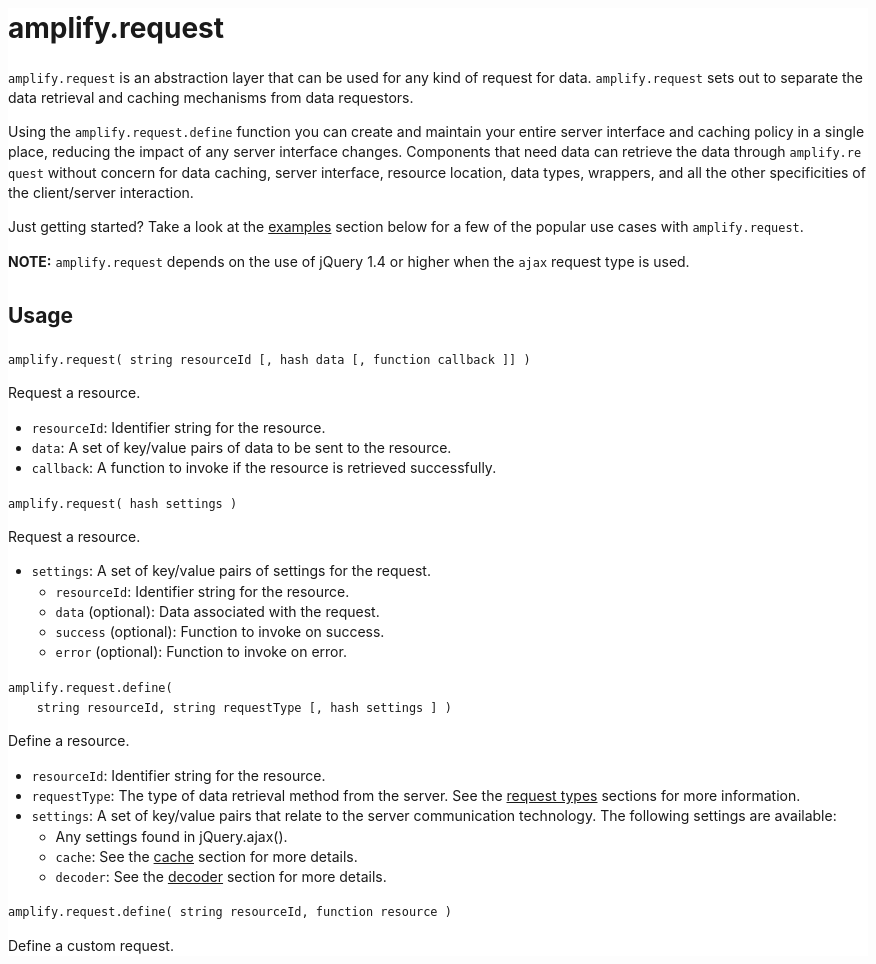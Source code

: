 # amplify.request

`amplify.request` is an abstraction layer that can be used for any kind of request for data. `amplify.request` sets out to separate the data retrieval and caching mechanisms from data requestors.

Using the `amplify.request.define` function you can create and maintain
your entire server interface and caching policy in a single place,
reducing the impact of any server interface changes. Components that
need data can retrieve the data through `amplify.request` without
concern for data caching, server interface, resource location,
data types, wrappers, and all the other specificities of the
client/server interaction.

Just getting started? Take a look at the [examples][examples] section
below for a few of the popular use cases with `amplify.request`.

**NOTE:** `amplify.request` depends on the use of jQuery 1.4 or higher when the `ajax` request type is used.

## Usage

	amplify.request( string resourceId [, hash data [, function callback ]] )

Request a resource.

* `resourceId`: Identifier string for the resource.
* `data`: A set of key/value pairs of data to be sent to the resource.
* `callback`: A function to invoke if the resource is retrieved successfully.

<pre><code>amplify.request( hash settings )</code></pre>

Request a resource.

* `settings`: A set of key/value pairs of settings for the request.
  * `resourceId`: Identifier string for the resource.
  * `data` (optional): Data associated with the request.
  * `success` (optional): Function to invoke on success.
  * `error` (optional): Function to invoke on error.

<pre><code>amplify.request.define(
	string resourceId, string requestType [, hash settings ] )</code></pre>

Define a resource.

* `resourceId`: Identifier string for the resource.
* `requestType`: The type of data retrieval method from the server.
See the [request types][requestTypes] sections for more information.
* `settings`: A set of key/value pairs that relate to the server
  communication technology. The following settings are available:
  * Any settings found in jQuery.ajax().
  * `cache`: See the [cache][cache] section for more details.
  * `decoder`: See the [decoder][decoder] section for more details.

<pre><code>amplify.request.define( string resourceId, function resource )</code></pre>

Define a custom request.


[requestTypes]: #request_types "request types"
[cache]: #cache "caching"
[decoder]: #decoders "decoders"
[examples]: #examples "examples"
[handlingstatus]: #handling_status "handling status"